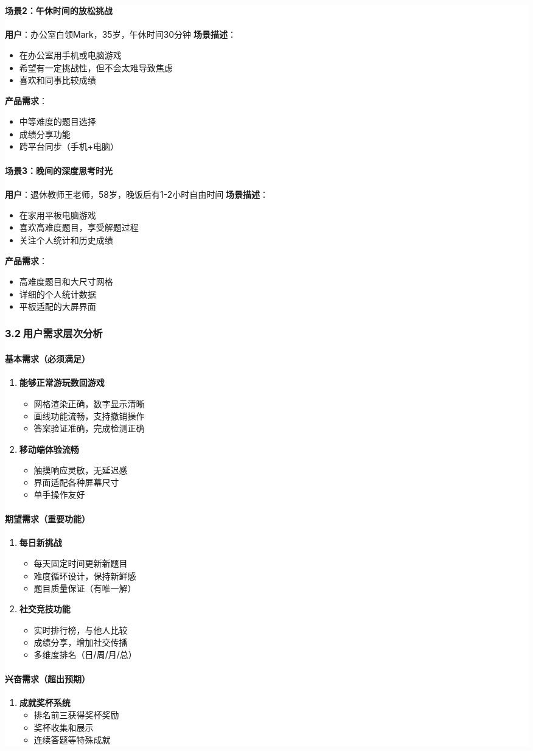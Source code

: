 #### 场景2：午休时间的放松挑战
**用户**：办公室白领Mark，35岁，午休时间30分钟
**场景描述**：
- 在办公室用手机或电脑游戏
- 希望有一定挑战性，但不会太难导致焦虑
- 喜欢和同事比较成绩

**产品需求**：
- 中等难度的题目选择
- 成绩分享功能
- 跨平台同步（手机+电脑）

#### 场景3：晚间的深度思考时光
**用户**：退休教师王老师，58岁，晚饭后有1-2小时自由时间
**场景描述**：
- 在家用平板电脑游戏
- 喜欢高难度题目，享受解题过程
- 关注个人统计和历史成绩

**产品需求**：
- 高难度题目和大尺寸网格
- 详细的个人统计数据
- 平板适配的大屏界面

### 3.2 用户需求层次分析

#### 基本需求（必须满足）
1. **能够正常游玩数回游戏**
   - 网格渲染正确，数字显示清晰
   - 画线功能流畅，支持撤销操作
   - 答案验证准确，完成检测正确

2. **移动端体验流畅**
   - 触摸响应灵敏，无延迟感
   - 界面适配各种屏幕尺寸
   - 单手操作友好

#### 期望需求（重要功能）
1. **每日新挑战**
   - 每天固定时间更新新题目
   - 难度循环设计，保持新鲜感
   - 题目质量保证（有唯一解）

2. **社交竞技功能**
   - 实时排行榜，与他人比较
   - 成绩分享，增加社交传播
   - 多维度排名（日/周/月/总）

#### 兴奋需求（超出预期）
1. **成就奖杯系统**
   - 排名前三获得奖杯奖励
   - 奖杯收集和展示
   - 连续答题等特殊成就
